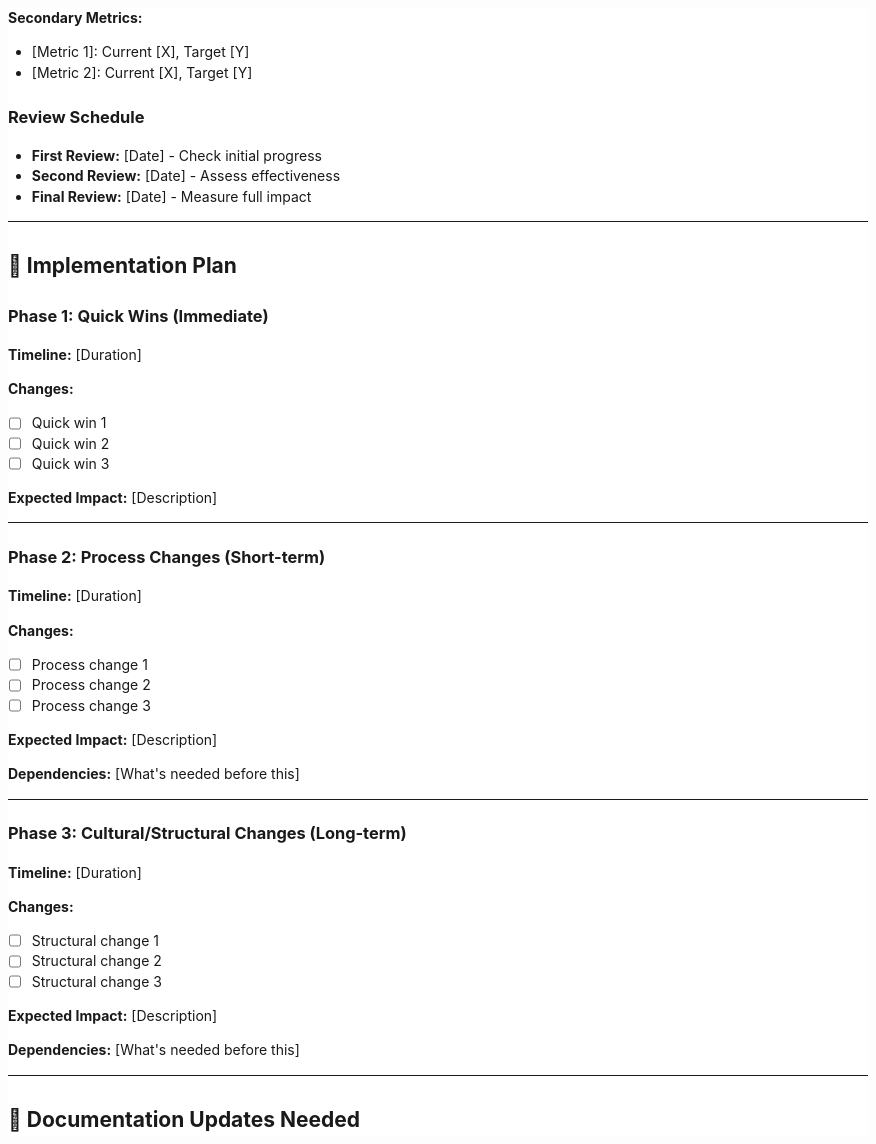 **Secondary Metrics:**
- [Metric 1]: Current [X], Target [Y]
- [Metric 2]: Current [X], Target [Y]

### Review Schedule
- **First Review:** [Date] - Check initial progress
- **Second Review:** [Date] - Assess effectiveness
- **Final Review:** [Date] - Measure full impact

---

## 🚀 Implementation Plan

### Phase 1: Quick Wins (Immediate)
**Timeline:** [Duration]

**Changes:**
- [ ] Quick win 1
- [ ] Quick win 2
- [ ] Quick win 3

**Expected Impact:** [Description]

---

### Phase 2: Process Changes (Short-term)
**Timeline:** [Duration]

**Changes:**
- [ ] Process change 1
- [ ] Process change 2
- [ ] Process change 3

**Expected Impact:** [Description]

**Dependencies:** [What's needed before this]

---

### Phase 3: Cultural/Structural Changes (Long-term)
**Timeline:** [Duration]

**Changes:**
- [ ] Structural change 1
- [ ] Structural change 2
- [ ] Structural change 3

**Expected Impact:** [Description]

**Dependencies:** [What's needed before this]

---

## 📝 Documentation Updates Needed
